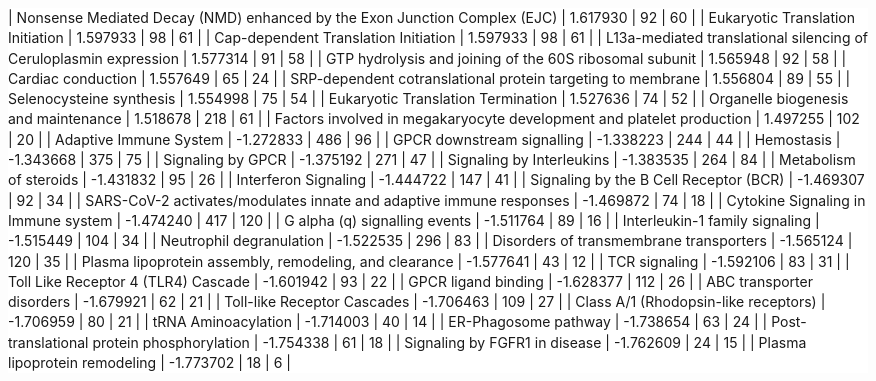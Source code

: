 | Nonsense Mediated Decay (NMD) enhanced by the Exon Junction Complex (EJC) | 1.617930  | 92      | 60    |
| Eukaryotic Translation Initiation                            | 1.597933  | 98      | 61    |
| Cap-dependent Translation Initiation                         | 1.597933  | 98      | 61    |
| L13a-mediated translational silencing of Ceruloplasmin expression | 1.577314  | 91      | 58    |
| GTP hydrolysis and joining of the 60S ribosomal subunit      | 1.565948  | 92      | 58    |
| Cardiac conduction                                           | 1.557649  | 65      | 24    |
| SRP-dependent cotranslational protein targeting to membrane  | 1.556804  | 89      | 55    |
| Selenocysteine synthesis                                     | 1.554998  | 75      | 54    |
| Eukaryotic Translation Termination                           | 1.527636  | 74      | 52    |
| Organelle biogenesis and maintenance                         | 1.518678  | 218     | 61    |
| Factors involved in megakaryocyte development and platelet production | 1.497255  | 102     | 20    |
| Adaptive Immune System                                       | -1.272833 | 486     | 96    |
| GPCR downstream signalling                                   | -1.338223 | 244     | 44    |
| Hemostasis                                                   | -1.343668 | 375     | 75    |
| Signaling by GPCR                                            | -1.375192 | 271     | 47    |
| Signaling by Interleukins                                    | -1.383535 | 264     | 84    |
| Metabolism of steroids                                       | -1.431832 | 95      | 26    |
| Interferon Signaling                                         | -1.444722 | 147     | 41    |
| Signaling by the B Cell Receptor (BCR)                       | -1.469307 | 92      | 34    |
| SARS-CoV-2 activates/modulates innate and adaptive immune responses | -1.469872 | 74      | 18    |
| Cytokine Signaling in Immune system                          | -1.474240 | 417     | 120   |
| G alpha (q) signalling events                                | -1.511764 | 89      | 16    |
| Interleukin-1 family signaling                               | -1.515449 | 104     | 34    |
| Neutrophil degranulation                                     | -1.522535 | 296     | 83    |
| Disorders of transmembrane transporters                      | -1.565124 | 120     | 35    |
| Plasma lipoprotein assembly, remodeling, and clearance       | -1.577641 | 43      | 12    |
| TCR signaling                                                | -1.592106 | 83      | 31    |
| Toll Like Receptor 4 (TLR4) Cascade                          | -1.601942 | 93      | 22    |
| GPCR ligand binding                                          | -1.628377 | 112     | 26    |
| ABC transporter disorders                                    | -1.679921 | 62      | 21    |
| Toll-like Receptor Cascades                                  | -1.706463 | 109     | 27    |
| Class A/1 (Rhodopsin-like receptors)                         | -1.706959 | 80      | 21    |
| tRNA Aminoacylation                                          | -1.714003 | 40      | 14    |
| ER-Phagosome pathway                                         | -1.738654 | 63      | 24    |
| Post-translational protein phosphorylation                   | -1.754338 | 61      | 18    |
| Signaling by FGFR1 in disease                                | -1.762609 | 24      | 15    |
| Plasma lipoprotein remodeling                                | -1.773702 | 18      | 6     |